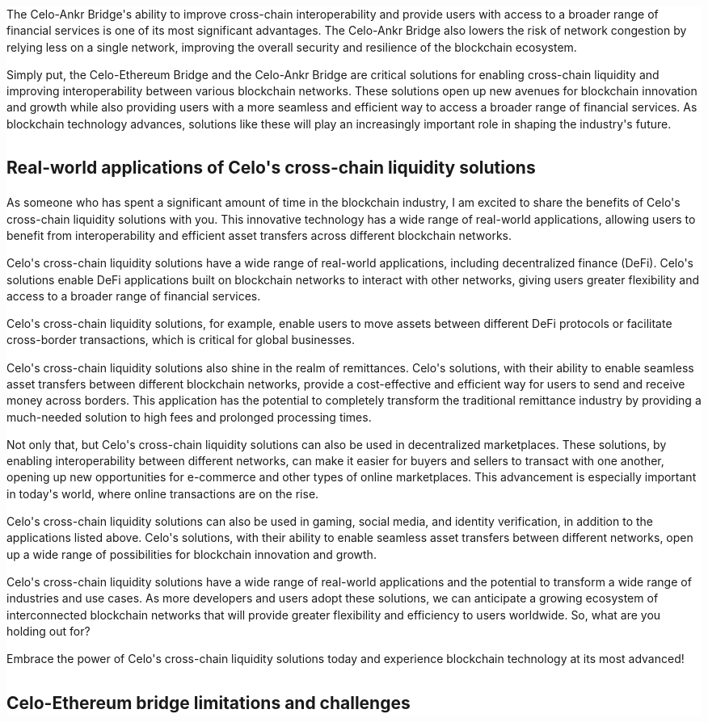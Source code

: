 The Celo-Ankr Bridge's ability to improve cross-chain interoperability and provide users with access to a broader range of financial services is one of its most significant advantages. The Celo-Ankr Bridge also lowers the risk of network congestion by relying less on a single network, improving the overall security and resilience of the blockchain ecosystem.

Simply put, the Celo-Ethereum Bridge and the Celo-Ankr Bridge are critical solutions for enabling cross-chain liquidity and improving interoperability between various blockchain networks. These solutions open up new avenues for blockchain innovation and growth while also providing users with a more seamless and efficient way to access a broader range of financial services. As blockchain technology advances, solutions like these will play an increasingly important role in shaping the industry's future.

## Real-world applications of Celo's cross-chain liquidity solutions

As someone who has spent a significant amount of time in the blockchain industry, I am excited to share the benefits of Celo's cross-chain liquidity solutions with you. This innovative technology has a wide range of real-world applications, allowing users to benefit from interoperability and efficient asset transfers across different blockchain networks.

Celo's cross-chain liquidity solutions have a wide range of real-world applications, including decentralized finance (DeFi). Celo's solutions enable DeFi applications built on blockchain networks to interact with other networks, giving users greater flexibility and access to a broader range of financial services.

Celo's cross-chain liquidity solutions, for example, enable users to move assets between different DeFi protocols or facilitate cross-border transactions, which is critical for global businesses.

Celo's cross-chain liquidity solutions also shine in the realm of remittances. Celo's solutions, with their ability to enable seamless asset transfers between different blockchain networks, provide a cost-effective and efficient way for users to send and receive money across borders. This application has the potential to completely transform the traditional remittance industry by providing a much-needed solution to high fees and prolonged processing times.

Not only that, but Celo's cross-chain liquidity solutions can also be used in decentralized marketplaces. These solutions, by enabling interoperability between different networks, can make it easier for buyers and sellers to transact with one another, opening up new opportunities for e-commerce and other types of online marketplaces. This advancement is especially important in today's world, where online transactions are on the rise.

Celo's cross-chain liquidity solutions can also be used in gaming, social media, and identity verification, in addition to the applications listed above. Celo's solutions, with their ability to enable seamless asset transfers between different networks, open up a wide range of possibilities for blockchain innovation and growth.

Celo's cross-chain liquidity solutions have a wide range of real-world applications and the potential to transform a wide range of industries and use cases. As more developers and users adopt these solutions, we can anticipate a growing ecosystem of interconnected blockchain networks that will provide greater flexibility and efficiency to users worldwide. So, what are you holding out for?

Embrace the power of Celo's cross-chain liquidity solutions today and experience blockchain technology at its most advanced!

## Celo-Ethereum bridge limitations and challenges
